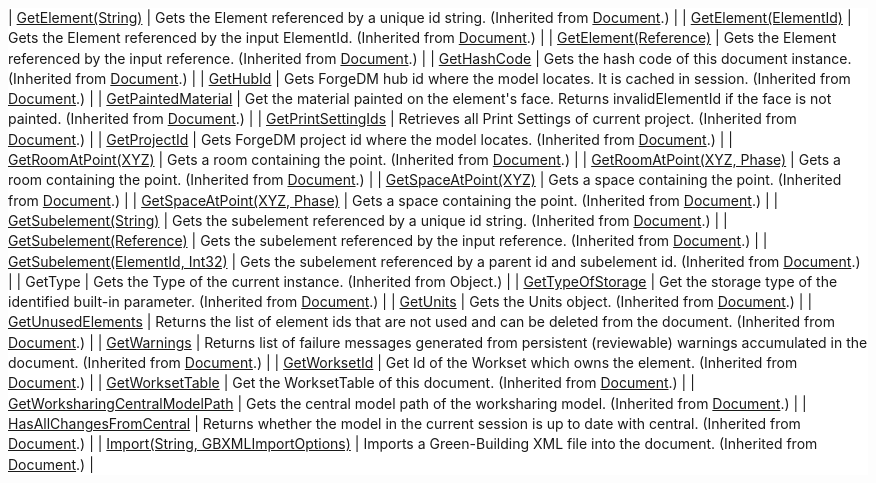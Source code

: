 | [GetElement(String)](b5a1473c-21c4-6c29-f1cf-26822c955260.md "GetElement Method \(String\)") | Gets the Element referenced by a unique id string.  (Inherited from [Document](db03274b-a107-aa32-9034-f3e0df4bb1ec.md "Document Class").) |
| [GetElement(ElementId)](d9848d7d-5917-2433-8454-f65f5ac03964.md "GetElement Method \(ElementId\)") | Gets the Element referenced by the input ElementId.  (Inherited from [Document](db03274b-a107-aa32-9034-f3e0df4bb1ec.md "Document Class").) |
| [GetElement(Reference)](4d674a3e-cd18-6b3d-b1b2-247713fe3c9f.md "GetElement Method \(Reference\)") | Gets the Element referenced by the input reference.  (Inherited from [Document](db03274b-a107-aa32-9034-f3e0df4bb1ec.md "Document Class").) |
| [GetHashCode](006a71c2-4393-e036-9987-14467342a7d3.md "GetHashCode Method") | Gets the hash code of this document instance.  (Inherited from [Document](db03274b-a107-aa32-9034-f3e0df4bb1ec.md "Document Class").) |
| [GetHubId](e9756087-8232-88ca-c2ac-90ba51a87914.md "GetHubId Method") | Gets ForgeDM hub id where the model locates. It is cached in session.  (Inherited from [Document](db03274b-a107-aa32-9034-f3e0df4bb1ec.md "Document Class").) |
| [GetPaintedMaterial](6f40681b-18ba-6d8d-b00f-9f3922466a37.md "GetPaintedMaterial Method") | Get the material painted on the element's face. Returns invalidElementId if the face is not painted.  (Inherited from [Document](db03274b-a107-aa32-9034-f3e0df4bb1ec.md "Document Class").) |
| [GetPrintSettingIds](81790544-e1d9-ebaa-037b-c2d12d2a6387.md "GetPrintSettingIds Method") | Retrieves all Print Settings of current project.  (Inherited from [Document](db03274b-a107-aa32-9034-f3e0df4bb1ec.md "Document Class").) |
| [GetProjectId](902d5aa9-9f3f-a9e9-0d0a-4c95fa820890.md "GetProjectId Method") | Gets ForgeDM project id where the model locates.  (Inherited from [Document](db03274b-a107-aa32-9034-f3e0df4bb1ec.md "Document Class").) |
| [GetRoomAtPoint(XYZ)](656d34c2-1e53-7278-ab83-fefaff7f40a4.md "GetRoomAtPoint Method \(XYZ\)") | Gets a room containing the point. (Inherited from [Document](db03274b-a107-aa32-9034-f3e0df4bb1ec.md "Document Class").) |
| [GetRoomAtPoint(XYZ, Phase)](7dbcac93-ec82-5f60-4a54-a427f3e1cc1e.md "GetRoomAtPoint Method \(XYZ, Phase\)") | Gets a room containing the point. (Inherited from [Document](db03274b-a107-aa32-9034-f3e0df4bb1ec.md "Document Class").) |
| [GetSpaceAtPoint(XYZ)](73543682-0f14-1b49-a881-d694aa17192b.md "GetSpaceAtPoint Method \(XYZ\)") | Gets a space containing the point. (Inherited from [Document](db03274b-a107-aa32-9034-f3e0df4bb1ec.md "Document Class").) |
| [GetSpaceAtPoint(XYZ, Phase)](aeb0a0c9-2d9d-1705-ad93-31956a63704d.md "GetSpaceAtPoint Method \(XYZ, Phase\)") | Gets a space containing the point. (Inherited from [Document](db03274b-a107-aa32-9034-f3e0df4bb1ec.md "Document Class").) |
| [GetSubelement(String)](9fd1a0fa-17f1-95a0-6feb-e9609fe0c7f1.md "GetSubelement Method \(String\)") | Gets the subelement referenced by a unique id string.  (Inherited from [Document](db03274b-a107-aa32-9034-f3e0df4bb1ec.md "Document Class").) |
| [GetSubelement(Reference)](3dbd4eab-664f-0048-13a9-959c27fce729.md "GetSubelement Method \(Reference\)") | Gets the subelement referenced by the input reference.  (Inherited from [Document](db03274b-a107-aa32-9034-f3e0df4bb1ec.md "Document Class").) |
| [GetSubelement(ElementId, Int32)](61f62003-12e1-6806-dcb6-3781c54ca830.md "GetSubelement Method \(ElementId, Int32\)") | Gets the subelement referenced by a parent id and subelement id.  (Inherited from [Document](db03274b-a107-aa32-9034-f3e0df4bb1ec.md "Document Class").) |
| GetType | Gets the Type of the current instance. (Inherited from Object.) |
| [GetTypeOfStorage](39a19e04-d424-9e7d-0d82-866172fb26d9.md "GetTypeOfStorage Method") | Get the storage type of the identified built-in parameter.  (Inherited from [Document](db03274b-a107-aa32-9034-f3e0df4bb1ec.md "Document Class").) |
| [GetUnits](9ed56178-e9ae-b4bc-1c0e-e6a867ae3557.md "GetUnits Method") | Gets the Units object.  (Inherited from [Document](db03274b-a107-aa32-9034-f3e0df4bb1ec.md "Document Class").) |
| [GetUnusedElements](dcb1f497-dfa6-bb3a-b9dd-f9a580f990f2.md "GetUnusedElements Method") | Returns the list of element ids that are not used and can be deleted from the document.  (Inherited from [Document](db03274b-a107-aa32-9034-f3e0df4bb1ec.md "Document Class").) |
| [GetWarnings](4774613d-600a-e1b5-b5aa-f1ee3b14394c.md "GetWarnings Method") | Returns list of failure messages generated from persistent (reviewable) warnings accumulated in the document.  (Inherited from [Document](db03274b-a107-aa32-9034-f3e0df4bb1ec.md "Document Class").) |
| [GetWorksetId](a8a13d95-549e-dffd-5ffe-8cef809c703b.md "GetWorksetId Method") | Get Id of the Workset which owns the element.  (Inherited from [Document](db03274b-a107-aa32-9034-f3e0df4bb1ec.md "Document Class").) |
| [GetWorksetTable](b02ace6c-4643-cea6-9545-ea41822731f3.md "GetWorksetTable Method") | Get the WorksetTable of this document.  (Inherited from [Document](db03274b-a107-aa32-9034-f3e0df4bb1ec.md "Document Class").) |
| [GetWorksharingCentralModelPath](6d42ee05-5738-8685-2165-57f9809f3161.md "GetWorksharingCentralModelPath Method") | Gets the central model path of the worksharing model.  (Inherited from [Document](db03274b-a107-aa32-9034-f3e0df4bb1ec.md "Document Class").) |
| [HasAllChangesFromCentral](67bb59c4-77cf-7cb4-d289-489ba85e09b2.md "HasAllChangesFromCentral Method") | Returns whether the model in the current session is up to date with central.  (Inherited from [Document](db03274b-a107-aa32-9034-f3e0df4bb1ec.md "Document Class").) |
| [Import(String, GBXMLImportOptions)](7a6bffbf-b0fe-b047-1008-36d57f495417.md "Import Method \(String, GBXMLImportOptions\)") | Imports a Green-Building XML file into the document.  (Inherited from [Document](db03274b-a107-aa32-9034-f3e0df4bb1ec.md "Document Class").) |